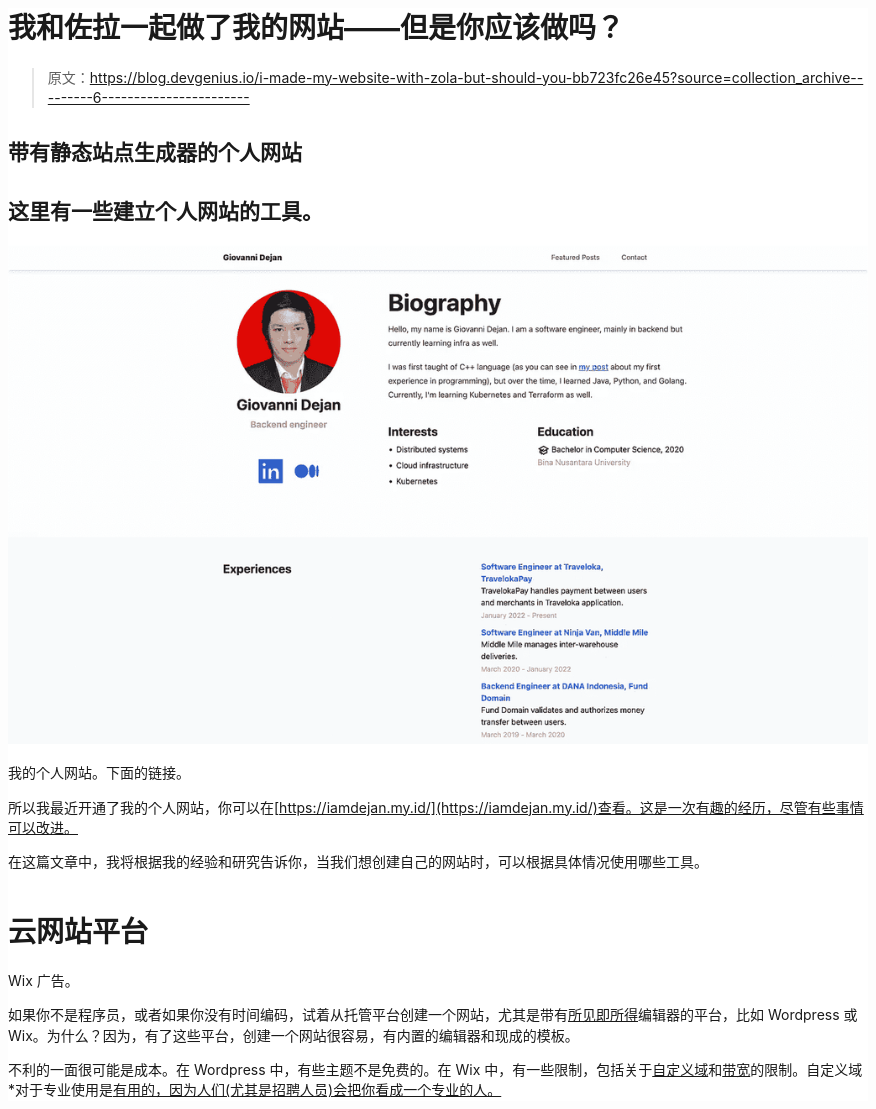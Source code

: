 # 我和佐拉一起做了我的网站——但是你应该做吗？

> 原文：<https://blog.devgenius.io/i-made-my-website-with-zola-but-should-you-bb723fc26e45?source=collection_archive---------6----------------------->

## 带有静态站点生成器的个人网站

## 这里有一些建立个人网站的工具。

![](img/935a19bfdbcf911ea909285ddc2397fc.png)

我的个人网站。下面的链接。

所以我最近开通了我的个人网站，你可以在[https://iamdejan.my.id/](https://iamdejan.my.id/)查看。这是一次有趣的经历，尽管有些事情可以改进。

在这篇文章中，我将根据我的经验和研究告诉你，当我们想创建自己的网站时，可以根据具体情况使用哪些工具。

# 云网站平台

Wix 广告。

如果你不是程序员，或者如果你没有时间编码，试着从托管平台创建一个网站，尤其是带有[所见即所得](https://en.wikipedia.org/wiki/WYSIWYG)编辑器的平台，比如 Wordpress 或 Wix。为什么？因为，有了这些平台，创建一个网站很容易，有内置的编辑器和现成的模板。

不利的一面很可能是成本。在 Wordpress 中，有些主题不是免费的。在 Wix 中，有一些限制，包括关于[自定义域](https://support.wix.com/en/article/connecting-your-own-domain-name)和[带宽](https://support.wix.com/en/article/free-vs-premium-site)的限制。自定义域*对于专业使用是[有用的，因为人们(尤其是招聘人员)会把你看成一个专业的人。](https://twitter.com/traversymedia/status/1507343606016880642)
